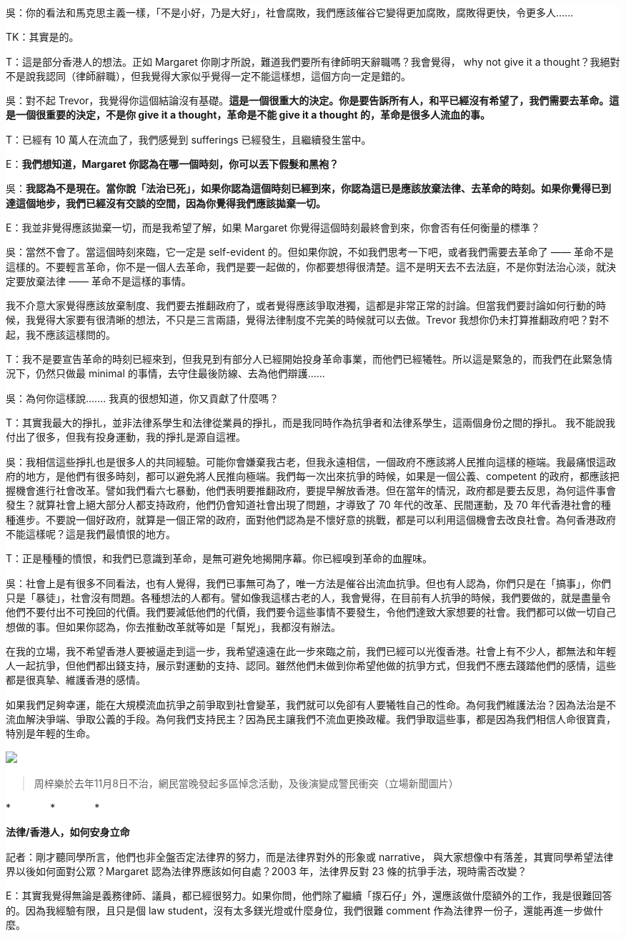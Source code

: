 吳：你的看法和馬克思主義一樣，「不是小好，乃是大好」，社會腐敗，我們應該催谷它變得更加腐敗，腐敗得更快，令更多人......

TK：其實是的。

T：這是部分香港人的想法。正如 Margaret 你剛才所說，難道我們要所有律師明天辭職嗎？我會覺得， why not give it a thought？我絕對不是說我認同（律師辭職），但我覺得大家似乎覺得一定不能這樣想，這個方向一定是錯的。

吳：對不起 Trevor，我覺得你這個結論沒有基礎。**這是一個很重大的決定。你是要告訴所有人，和平已經沒有希望了，我們需要去革命。這是一個很重要的決定，不是你 give it a thought，革命是不能 give it a thought 的，革命是很多人流血的事。**

T：已經有 10 萬人在流血了，我們感覺到 sufferings 已經發生，且繼續發生當中。

E：**我們想知道，Margaret 你認為在哪一個時刻，你可以丟下假髮和黑袍？**

吳：**我認為不是現在。當你說「法治已死」，如果你認為這個時刻已經到來，你認為這已是應該放棄法律、去革命的時刻。如果你覺得已到達這個地步，我們已經沒有交談的空間，因為你覺得我們應該拋棄一切。**

E：我並非覺得應該拋棄一切，而是我希望了解，如果 Margaret 你覺得這個時刻最終會到來，你會否有任何衡量的標準？

吳：當然不會了。當這個時刻來臨，它一定是 self-evident 的。但如果你說，不如我們思考一下吧，或者我們需要去革命了 —— 革命不是這樣的。不要輕言革命，你不是一個人去革命，我們是要一起做的，你都要想得很清楚。這不是明天去不去法庭，不是你對法治心淡，就決定要放棄法律 —— 革命不是這樣的事情。

我不介意大家覺得應該放棄制度、我們要去推翻政府了，或者覺得應該爭取港獨，這都是非常正常的討論。但當我們要討論如何行動的時候，我覺得大家要有很清晰的想法，不只是三言兩語，覺得法律制度不完美的時候就可以去做。Trevor 我想你仍未打算推翻政府吧？對不起，我不應該這樣問的。

T：我不是要宣告革命的時刻已經來到，但我見到有部分人已經開始投身革命事業，而他們已經犧牲。所以這是緊急的，而我們在此緊急情況下，仍然只做最 minimal 的事情，去守住最後防線、去為他們辯護......

吳：為何你這樣說....... 我真的很想知道，你又貢獻了什麼嗎？

T：其實我最大的掙扎，並非法律系學生和法律從業員的掙扎，而是我同時作為抗爭者和法律系學生，這兩個身份之間的掙扎。 我不能說我付出了很多，但我有投身運動，我的掙扎是源自這裡。

吳：我相信這些掙扎也是很多人的共同經驗。可能你會嫌棄我古老，但我永遠相信，一個政府不應該將人民推向這樣的極端。我最痛恨這政府的地方，是他們有很多時刻，都可以避免將人民推向極端。我們每一次出來抗爭的時候，如果是一個公義、competent 的政府，都應該把握機會進行社會改革。譬如我們看六七暴動，他們表明要推翻政府，要提早解放香港。但在當年的情況，政府都是要去反思，為何這件事會發生？就算社會上絕大部分人都支持政府，他們仍會知道社會出現了問題，才導致了 70 年代的改革、民間運動，及 70 年代香港社會的種種進步。不要說一個好政府，就算是一個正常的政府，面對他們認為是不懷好意的挑戰，都是可以利用這個機會去改良社會。為何香港政府不能這樣呢？這是我們最憤恨的地方。

T：正是種種的憤恨，和我們已意識到革命，是無可避免地揭開序幕。你已經嗅到革命的血腥味。

吳：社會上是有很多不同看法，也有人覺得，我們已事無可為了，唯一方法是催谷出流血抗爭。但也有人認為，你們只是在「搞事」，你們只是「暴徒」，社會沒有問題。各種想法的人都有。譬如像我這樣古老的人，我會覺得，在目前有人抗爭的時候，我們要做的，就是盡量令他們不要付出不可挽回的代價。我們要減低他們的代價，我們要令這些事情不要發生，令他們達致大家想要的社會。我們都可以做一切自己想做的事。但如果你認為，你去推動改革就等如是「幫兇」，我都沒有辦法。

在我的立場，我不希望香港人要被逼走到這一步，我希望遠遠在此一步來臨之前，我們已經可以光復香港。社會上有不少人，都無法和年輕人一起抗爭，但他們都出錢支持，展示對運動的支持、認同。雖然他們未做到你希望他做的抗爭方式，但我們不應去踐踏他們的感情，這些都是很真摯、維護香港的感情。

如果我們足夠幸運，能在大規模流血抗爭之前爭取到社會變革，我們就可以免卻有人要犧牲自己的性命。為何我們維護法治？因為法治是不流血解決爭端、爭取公義的手段。為何我們支持民主？因為民主讓我們不流血更換政權。我們爭取這些事，都是因為我們相信人命很寶貴，特別是年輕的生命。

![](http://web.archive.org/web/2020im_/https://assets.thestandnews.com/media/photos/76776572_10156737492282544_6118594076120973312_o_E9ViU.png)
> 周梓樂於去年11月8日不治，網民當晚發起多區悼念活動，及後演變成警民衝突（立場新聞圖片）

\*              \*              \*

**法律/香港人，如何安身立命**

記者：剛才聽同學所言，他們也非全盤否定法律界的努力，而是法律界對外的形象或 narrative， 與大家想像中有落差，其實同學希望法律界以後如何面對公眾？Margaret 認為法律界應該如何自處？2003 年，法律界反對 23 條的抗爭手法，現時需否改變？

E：其實我覺得無論是義務律師、議員，都已經很努力。如果你問，他們除了繼續「揼石仔」外，還應該做什麼額外的工作，我是很難回答的。因為我經驗有限，且只是個 law student，沒有太多鎂光燈或什麼身位，我們很難 comment 作為法律界一份子，還能再進一步做什麼。
